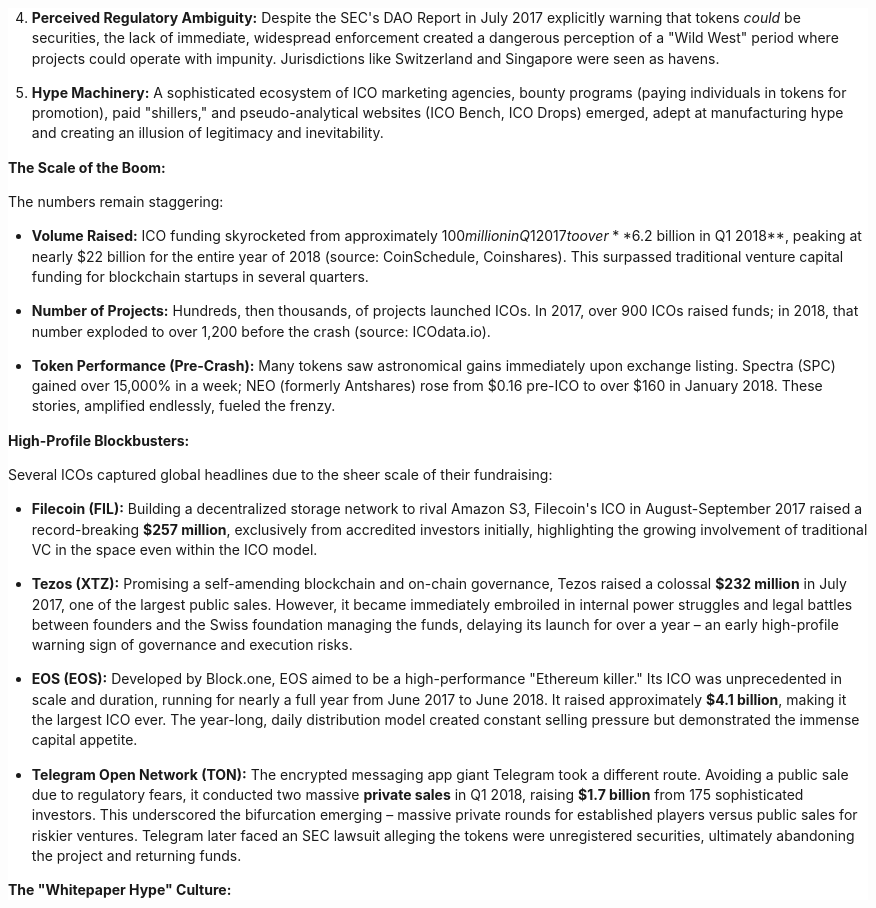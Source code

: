 4.  **Perceived Regulatory Ambiguity:** Despite the SEC's DAO Report in July 2017 explicitly warning that tokens *could* be securities, the lack of immediate, widespread enforcement created a dangerous perception of a "Wild West" period where projects could operate with impunity. Jurisdictions like Switzerland and Singapore were seen as havens.

5.  **Hype Machinery:** A sophisticated ecosystem of ICO marketing agencies, bounty programs (paying individuals in tokens for promotion), paid "shillers," and pseudo-analytical websites (ICO Bench, ICO Drops) emerged, adept at manufacturing hype and creating an illusion of legitimacy and inevitability.

**The Scale of the Boom:**

The numbers remain staggering:

*   **Volume Raised:** ICO funding skyrocketed from approximately $100 million in Q1 2017 to over **$6.2 billion in Q1 2018**, peaking at nearly $22 billion for the entire year of 2018 (source: CoinSchedule, Coinshares). This surpassed traditional venture capital funding for blockchain startups in several quarters.

*   **Number of Projects:** Hundreds, then thousands, of projects launched ICOs. In 2017, over 900 ICOs raised funds; in 2018, that number exploded to over 1,200 before the crash (source: ICOdata.io).

*   **Token Performance (Pre-Crash):** Many tokens saw astronomical gains immediately upon exchange listing. Spectra (SPC) gained over 15,000% in a week; NEO (formerly Antshares) rose from $0.16 pre-ICO to over $160 in January 2018. These stories, amplified endlessly, fueled the frenzy.

**High-Profile Blockbusters:**

Several ICOs captured global headlines due to the sheer scale of their fundraising:

*   **Filecoin (FIL):** Building a decentralized storage network to rival Amazon S3, Filecoin's ICO in August-September 2017 raised a record-breaking **$257 million**, exclusively from accredited investors initially, highlighting the growing involvement of traditional VC in the space even within the ICO model.

*   **Tezos (XTZ):** Promising a self-amending blockchain and on-chain governance, Tezos raised a colossal **$232 million** in July 2017, one of the largest public sales. However, it became immediately embroiled in internal power struggles and legal battles between founders and the Swiss foundation managing the funds, delaying its launch for over a year – an early high-profile warning sign of governance and execution risks.

*   **EOS (EOS):** Developed by Block.one, EOS aimed to be a high-performance "Ethereum killer." Its ICO was unprecedented in scale and duration, running for nearly a full year from June 2017 to June 2018. It raised approximately **$4.1 billion**, making it the largest ICO ever. The year-long, daily distribution model created constant selling pressure but demonstrated the immense capital appetite.

*   **Telegram Open Network (TON):** The encrypted messaging app giant Telegram took a different route. Avoiding a public sale due to regulatory fears, it conducted two massive **private sales** in Q1 2018, raising **$1.7 billion** from 175 sophisticated investors. This underscored the bifurcation emerging – massive private rounds for established players versus public sales for riskier ventures. Telegram later faced an SEC lawsuit alleging the tokens were unregistered securities, ultimately abandoning the project and returning funds.

**The "Whitepaper Hype" Culture:**

